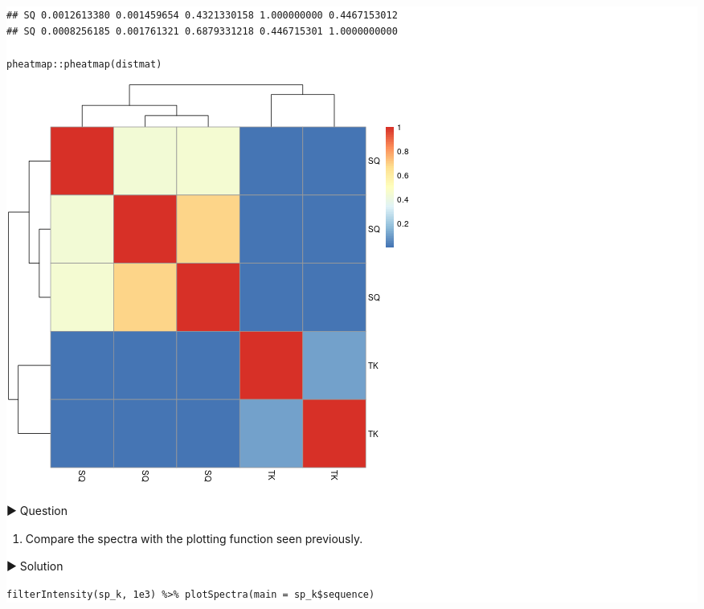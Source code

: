     ## SQ 0.0012613380 0.001459654 0.4321330158 1.000000000 0.4467153012
    ## SQ 0.0008256185 0.001761321 0.6879331218 0.446715301 1.0000000000

    pheatmap::pheatmap(distmat)

![](20-id_files/figure-markdown_strict/unnamed-chunk-31-1.png)

<p class="solution-end"><span class="fa fa-square-o solution-icon"></span></p>

<p class='question-begin'>&#x25BA; Question</p>

1.  Compare the spectra with the plotting function seen previously.

<p class="question-end"><span class="fa fa-square-o solution-icon"></span></p>

<p class="solution-begin">&#x25BA; Solution<span id='sol-start-19' class="fa fa-plus-square solution-icon clickable" onclick="toggle_visibility('sol-body-19', 'sol-start-19')"></span></p>

    filterIntensity(sp_k, 1e3) %>% plotSpectra(main = sp_k$sequence)
